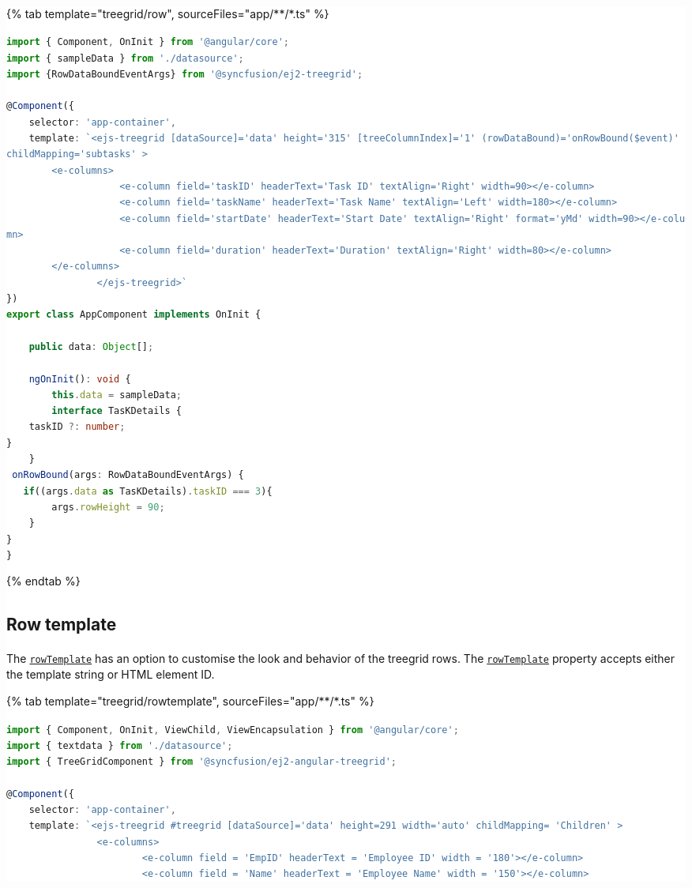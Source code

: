 {% tab template="treegrid/row", sourceFiles="app/**/*.ts" %}

```typescript
import { Component, OnInit } from '@angular/core';
import { sampleData } from './datasource';
import {RowDataBoundEventArgs} from '@syncfusion/ej2-treegrid';

@Component({
    selector: 'app-container',
    template: `<ejs-treegrid [dataSource]='data' height='315' [treeColumnIndex]='1' (rowDataBound)='onRowBound($event)' childMapping='subtasks' >
        <e-columns>
                    <e-column field='taskID' headerText='Task ID' textAlign='Right' width=90></e-column>
                    <e-column field='taskName' headerText='Task Name' textAlign='Left' width=180></e-column>
                    <e-column field='startDate' headerText='Start Date' textAlign='Right' format='yMd' width=90></e-column>
                    <e-column field='duration' headerText='Duration' textAlign='Right' width=80></e-column>
        </e-columns>
                </ejs-treegrid>`
})
export class AppComponent implements OnInit {

    public data: Object[];

    ngOnInit(): void {
        this.data = sampleData;
        interface TasKDetails {
    taskID ?: number;
}
    }
 onRowBound(args: RowDataBoundEventArgs) {
   if((args.data as TasKDetails).taskID === 3){
        args.rowHeight = 90;
    }
}
}

```

{% endtab %}

## Row template

The [`rowTemplate`](../api/treegrid/#rowtemplate) has an option to customise the look and behavior of the treegrid rows. The [`rowTemplate`](../api/treegrid/#rowtemplate) property accepts either the template string or HTML element ID.

{% tab template="treegrid/rowtemplate", sourceFiles="app/**/*.ts" %}

```typescript
import { Component, OnInit, ViewChild, ViewEncapsulation } from '@angular/core';
import { textdata } from './datasource';
import { TreeGridComponent } from '@syncfusion/ej2-angular-treegrid';

@Component({
    selector: 'app-container',
    template: `<ejs-treegrid #treegrid [dataSource]='data' height=291 width='auto' childMapping= 'Children' >
                <e-columns>
                        <e-column field = 'EmpID' headerText = 'Employee ID' width = '180'></e-column>
                        <e-column field = 'Name' headerText = 'Employee Name' width = '150'></e-column>
```